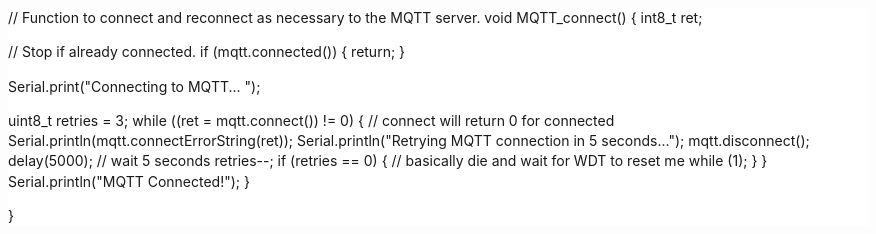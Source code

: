 // Function to connect and reconnect as necessary to the MQTT server.
void MQTT_connect() {
  int8_t ret;
 
  // Stop if already connected.
  if (mqtt.connected()) {
	return;
  }
 
  Serial.print("Connecting to MQTT... ");
 
  uint8_t retries = 3;
  while ((ret = mqtt.connect()) != 0) { // connect will return 0 for connected
       Serial.println(mqtt.connectErrorString(ret));
   	Serial.println("Retrying MQTT connection in 5 seconds...");
   	mqtt.disconnect();
   	delay(5000);  // wait 5 seconds
   	retries--;
   	if (retries == 0) {
     	// basically die and wait for WDT to reset me
     	while (1);
   	}
  }
  Serial.println("MQTT Connected!");
}

}
